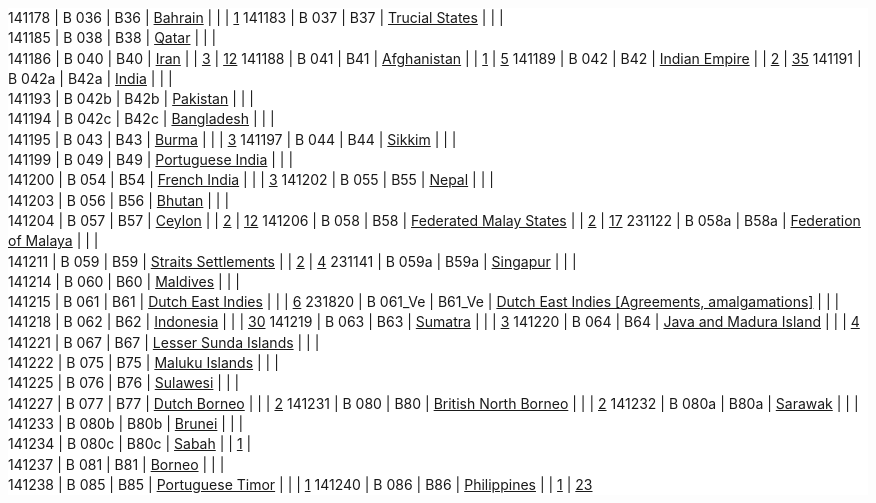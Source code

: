 141178 | B 036 | B36 | [Bahrain](https://pm20.zbw.eu/category/geo/i/141178 ) |   |   | [1](https://pm20.zbw.eu/category/geo/i/141178/about.en.html#warenarchiv )
141183 | B 037 | B37 | [Trucial States](https://pm20.zbw.eu/category/geo/i/141183 ) |   |   |  
141185 | B 038 | B38 | [Qatar](https://pm20.zbw.eu/category/geo/i/141185 ) |   |   |  
141186 | B 040 | B40 | [Iran](https://pm20.zbw.eu/category/geo/i/141186 ) |   | [3](https://pm20.zbw.eu/category/geo/i/141186/about.en.html#sacharchiv ) | [12](https://pm20.zbw.eu/category/geo/i/141186/about.en.html#warenarchiv )
141188 | B 041 | B41 | [Afghanistan](https://pm20.zbw.eu/category/geo/i/141188 ) |   | [1](https://pm20.zbw.eu/category/geo/i/141188/about.en.html#sacharchiv ) | [5](https://pm20.zbw.eu/category/geo/i/141188/about.en.html#warenarchiv )
141189 | B 042 | B42 | [Indian Empire](https://pm20.zbw.eu/category/geo/i/141189 ) |   | [2](https://pm20.zbw.eu/category/geo/i/141189/about.en.html#sacharchiv ) | [35](https://pm20.zbw.eu/category/geo/i/141189/about.en.html#warenarchiv )
141191 | B 042a | B42a | [India](https://pm20.zbw.eu/category/geo/i/141191 ) |   |   |  
141193 | B 042b | B42b | [Pakistan](https://pm20.zbw.eu/category/geo/i/141193 ) |   |   |  
141194 | B 042c | B42c | [Bangladesh](https://pm20.zbw.eu/category/geo/i/141194 ) |   |   |  
141195 | B 043 | B43 | [Burma](https://pm20.zbw.eu/category/geo/i/141195 ) |   |   | [3](https://pm20.zbw.eu/category/geo/i/141195/about.en.html#warenarchiv )
141197 | B 044 | B44 | [Sikkim](https://pm20.zbw.eu/category/geo/i/141197 ) |   |   |  
141199 | B 049 | B49 | [Portuguese India](https://pm20.zbw.eu/category/geo/i/141199 ) |   |   |  
141200 | B 054 | B54 | [French India](https://pm20.zbw.eu/category/geo/i/141200 ) |   |   | [3](https://pm20.zbw.eu/category/geo/i/141200/about.en.html#warenarchiv )
141202 | B 055 | B55 | [Nepal](https://pm20.zbw.eu/category/geo/i/141202 ) |   |   |  
141203 | B 056 | B56 | [Bhutan](https://pm20.zbw.eu/category/geo/i/141203 ) |   |   |  
141204 | B 057 | B57 | [Ceylon](https://pm20.zbw.eu/category/geo/i/141204 ) |   | [2](https://pm20.zbw.eu/category/geo/i/141204/about.en.html#sacharchiv ) | [12](https://pm20.zbw.eu/category/geo/i/141204/about.en.html#warenarchiv )
141206 | B 058 | B58 | [Federated Malay States](https://pm20.zbw.eu/category/geo/i/141206 ) |   | [2](https://pm20.zbw.eu/category/geo/i/141206/about.en.html#sacharchiv ) | [17](https://pm20.zbw.eu/category/geo/i/141206/about.en.html#warenarchiv )
231122 | B 058a | B58a | [Federation of Malaya](https://pm20.zbw.eu/category/geo/i/231122 ) |   |   |  
141211 | B 059 | B59 | [Straits Settlements](https://pm20.zbw.eu/category/geo/i/141211 ) |   | [2](https://pm20.zbw.eu/category/geo/i/141211/about.en.html#sacharchiv ) | [4](https://pm20.zbw.eu/category/geo/i/141211/about.en.html#warenarchiv )
231141 | B 059a | B59a | [Singapur](https://pm20.zbw.eu/category/geo/i/231141 ) |   |   |  
141214 | B 060 | B60 | [Maldives](https://pm20.zbw.eu/category/geo/i/141214 ) |   |   |  
141215 | B 061 | B61 | [Dutch East Indies](https://pm20.zbw.eu/category/geo/i/141215 ) |   |   | [6](https://pm20.zbw.eu/category/geo/i/141215/about.en.html#warenarchiv )
231820 | B 061_Ve | B61_Ve | [Dutch East Indies [Agreements, amalgamations]](https://pm20.zbw.eu/category/geo/i/231820 ) |   |   |  
141218 | B 062 | B62 | [Indonesia](https://pm20.zbw.eu/category/geo/i/141218 ) |   |   | [30](https://pm20.zbw.eu/category/geo/i/141218/about.en.html#warenarchiv )
141219 | B 063 | B63 | [Sumatra](https://pm20.zbw.eu/category/geo/i/141219 ) |   |   | [3](https://pm20.zbw.eu/category/geo/i/141219/about.en.html#warenarchiv )
141220 | B 064 | B64 | [Java and Madura Island](https://pm20.zbw.eu/category/geo/i/141220 ) |   |   | [4](https://pm20.zbw.eu/category/geo/i/141220/about.en.html#warenarchiv )
141221 | B 067 | B67 | [Lesser Sunda Islands](https://pm20.zbw.eu/category/geo/i/141221 ) |   |   |  
141222 | B 075 | B75 | [Maluku Islands](https://pm20.zbw.eu/category/geo/i/141222 ) |   |   |  
141225 | B 076 | B76 | [Sulawesi](https://pm20.zbw.eu/category/geo/i/141225 ) |   |   |  
141227 | B 077 | B77 | [Dutch Borneo](https://pm20.zbw.eu/category/geo/i/141227 ) |   |   | [2](https://pm20.zbw.eu/category/geo/i/141227/about.en.html#warenarchiv )
141231 | B 080 | B80 | [British North Borneo](https://pm20.zbw.eu/category/geo/i/141231 ) |   |   | [2](https://pm20.zbw.eu/category/geo/i/141231/about.en.html#warenarchiv )
141232 | B 080a | B80a | [Sarawak](https://pm20.zbw.eu/category/geo/i/141232 ) |   |   |  
141233 | B 080b | B80b | [Brunei](https://pm20.zbw.eu/category/geo/i/141233 ) |   |   |  
141234 | B 080c | B80c | [Sabah](https://pm20.zbw.eu/category/geo/i/141234 ) |   | [1](https://pm20.zbw.eu/category/geo/i/141234/about.en.html#sacharchiv ) |  
141237 | B 081 | B81 | [Borneo](https://pm20.zbw.eu/category/geo/i/141237 ) |   |   |  
141238 | B 085 | B85 | [Portuguese Timor](https://pm20.zbw.eu/category/geo/i/141238 ) |   |   | [1](https://pm20.zbw.eu/category/geo/i/141238/about.en.html#warenarchiv )
141240 | B 086 | B86 | [Philippines](https://pm20.zbw.eu/category/geo/i/141240 ) |   | [1](https://pm20.zbw.eu/category/geo/i/141240/about.en.html#sacharchiv ) | [23](https://pm20.zbw.eu/category/geo/i/141240/about.en.html#warenarchiv )